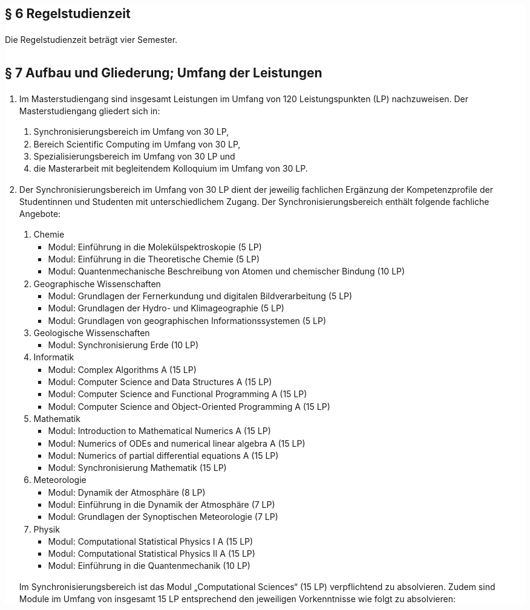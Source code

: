 ## § 6 Regelstudienzeit

Die Regelstudienzeit beträgt vier Semester.

## § 7 Aufbau und Gliederung; Umfang der Leistungen

1. Im Masterstudiengang sind insgesamt Leistungen im Umfang von 120
   Leistungspunkten (LP) nachzuweisen. Der Masterstudiengang gliedert sich in:

   1. Synchronisierungsbereich im Umfang von 30 LP,
   2. Bereich Scientific Computing im Umfang von 30 LP,
   3. Spezialisierungsbereich im Umfang von 30 LP und
   4. die Masterarbeit mit begleitendem Kolloquium im Umfang von 30 LP.

2. Der Synchronisierungsbereich im Umfang von 30 LP dient der jeweilig
   fachlichen Ergänzung der Kompetenzprofile der Studentinnen und Studenten mit
   unterschiedlichem Zugang. Der Synchronisierungsbereich enthält folgende
   fachliche Angebote:

   1. Chemie
      - Modul: Einführung in die Molekülspektroskopie (5 LP)
      - Modul: Einführung in die Theoretische Chemie (5 LP)
      - Modul: Quantenmechanische Beschreibung von Atomen und chemischer Bindung
        (10 LP)
   2. Geographische Wissenschaften
      - Modul: Grundlagen der Fernerkundung und digitalen Bildverarbeitung (5
        LP)
      - Modul: Grundlagen der Hydro- und Klimageographie (5 LP)
      - Modul: Grundlagen von geographischen Informationssystemen (5 LP)
   3. Geologische Wissenschaften
      - Modul: Synchronisierung Erde (10 LP)
   4. Informatik
      - Modul: Complex Algorithms A (15 LP)
      - Modul: Computer Science and Data Structures A (15 LP)
      - Modul: Computer Science and Functional Programming A (15 LP)
      - Modul: Computer Science and Object-Oriented Programming A (15 LP)
   5. Mathematik
      - Modul: Introduction to Mathematical Numerics A (15 LP)
      - Modul: Numerics of ODEs and numerical linear algebra A (15 LP)
      - Modul: Numerics of partial differential equations A (15 LP)
      - Modul: Synchronisierung Mathematik (15 LP)
   6. Meteorologie
      - Modul: Dynamik der Atmosphäre (8 LP)
      - Modul: Einführung in die Dynamik der Atmosphäre (7 LP)
      - Modul: Grundlagen der Synoptischen Meteorologie (7 LP)
   7. Physik
      - Modul: Computational Statistical Physics I A (15 LP)
      - Modul: Computational Statistical Physics II A (15 LP)
      - Modul: Einführung in die Quantenmechanik (10 LP)

   Im Synchronisierungsbereich ist das Modul „Computational Sciences“ (15 LP)
   verpflichtend zu absolvieren. Zudem sind Module im Umfang von insgesamt 15 LP
   entsprechend den jeweiligen Vorkenntnisse wie folgt zu absolvieren:
